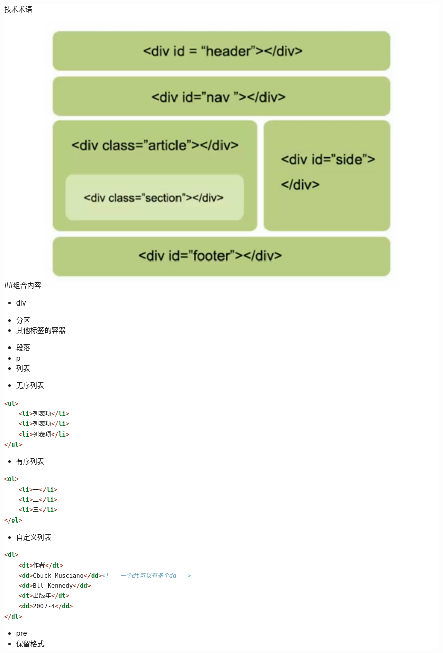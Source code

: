 技术术语

##组合内容
![div](img/div.png)
* div
 - 分区
 - 其他标签的容器
* 段落
 * p
* 列表
 - 无序列表
```html
<ul>
    <li>列表项</li>
    <li>列表项</li>
    <li>列表项</li>
</ul>
```
 - 有序列表
```html
<ol>
    <li>一</li>
    <li>二</li>
    <li>三</li>
</ol>
```
 - 自定义列表
```html
<dl>
    <dt>作者</dt>
    <dd>Cbuck Musciano</dd><!-- 一个dt可以有多个dd -->
    <dd>Bll Kennedy</dd>
    <dt>出版年</dt>
    <dd>2007-4</dd>
</dl>
```
* pre
 * 保留格式